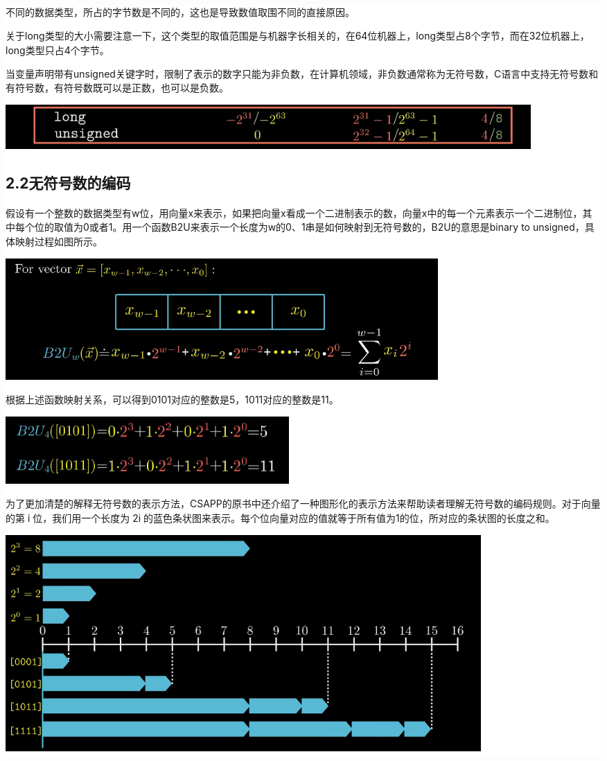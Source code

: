 不同的数据类型，所占的字节数是不同的，这也是导致数值取围不同的直接原因。

关于long类型的大小需要注意一下，这个类型的取值范围是与机器字长相关的，在64位机器上，long类型占8个字节，而在32位机器上，long类型只占4个字节。

当变量声明带有unsigned关键字时，限制了表示的数字只能为非负数，在计算机领域，非负数通常称为无符号数，C语言中支持无符号数和有符号数，有符号数既可以是正数，也可以是负数。

<img src="第二章-信息的表示和处理.assets/image-20220131213003090.png" alt="image-20220131213003090" style="zoom: 80%;" /> 

## 2.2无符号数的编码

假设有一个整数的数据类型有w位，用向量x来表示，如果把向量x看成一个二进制表示的数，向量x中的每一个元素表示一个二进制位，其中每个位的取值为0或者1。用一个函数B2U来表示一个长度为w的0、1串是如何映射到无符号数的，B2U的意思是binary to unsigned，具体映射过程如图所示。

<img src="第二章-信息的表示和处理.assets/image-20220131213829731.png" alt="image-20220131213829731" style="zoom:67%;" /> 

根据上述函数映射关系，可以得到0101对应的整数是5，1011对应的整数是11。

<img src="第二章-信息的表示和处理.assets/image-20220310125505435.png" alt="image-20220310125505435" style="zoom:80%;" /> 

为了更加清楚的解释无符号数的表示方法，CSAPP的原书中还介绍了一种图形化的表示方法来帮助读者理解无符号数的编码规则。对于向量的第 i 位，我们用一个长度为 2i 的蓝色条状图来表示。每个位向量对应的值就等于所有值为1的位，所对应的条状图的长度之和。

<img src="第二章-信息的表示和处理.assets/image-20220131213922517.png" alt="image-20220131213922517" style="zoom:67%;" /> 